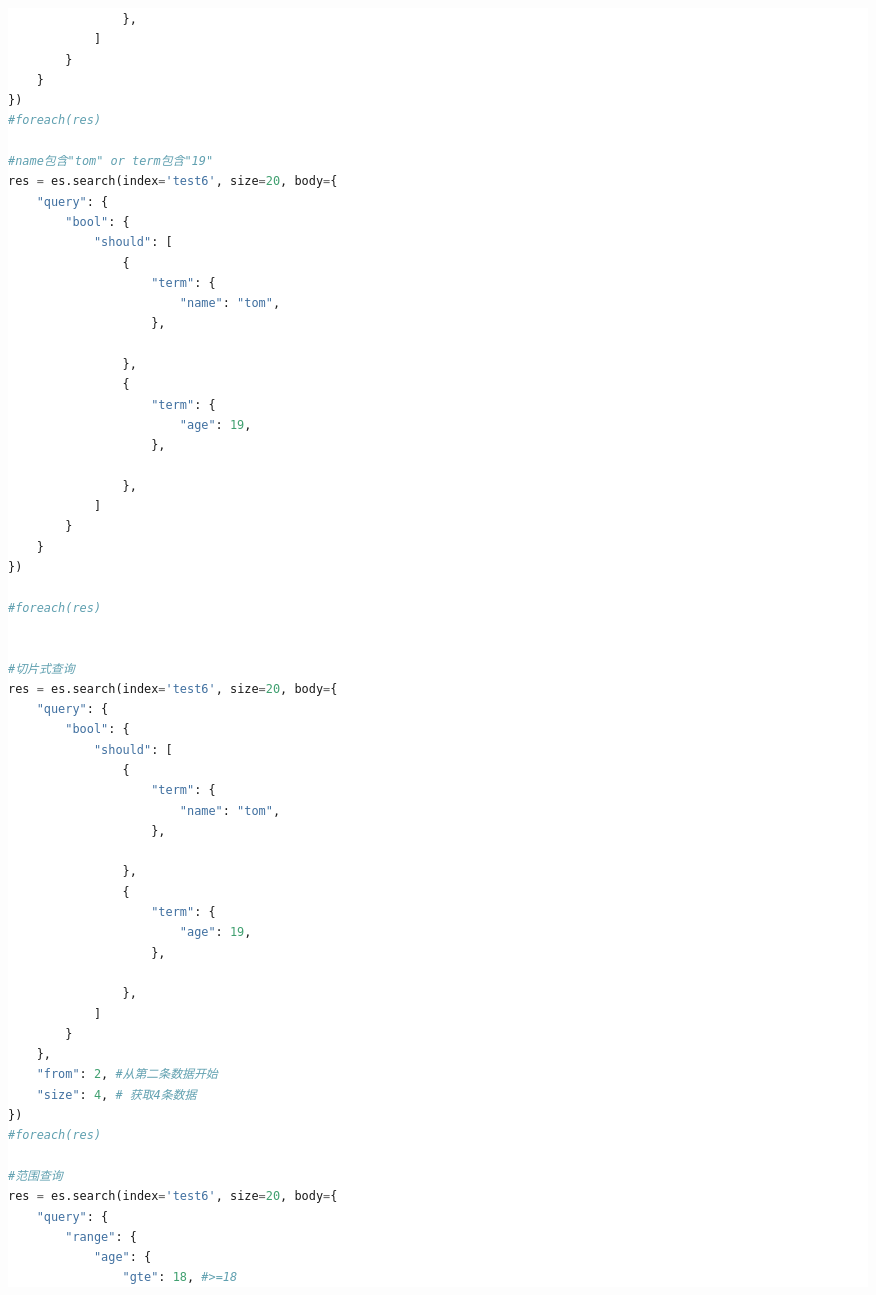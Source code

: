 ```python
                },
            ]
        }
    }
})
#foreach(res)

#name包含"tom" or term包含"19"
res = es.search(index='test6', size=20, body={
    "query": {
        "bool": {
            "should": [
                {
                    "term": {
                        "name": "tom",
                    },

                },
                {
                    "term": {
                        "age": 19,
                    },

                },
            ]
        }
    }
})

#foreach(res)


#切片式查询
res = es.search(index='test6', size=20, body={
    "query": {
        "bool": {
            "should": [
                {
                    "term": {
                        "name": "tom",
                    },

                },
                {
                    "term": {
                        "age": 19,
                    },

                },
            ]
        }
    },
    "from": 2, #从第二条数据开始
    "size": 4, # 获取4条数据
})
#foreach(res)

#范围查询
res = es.search(index='test6', size=20, body={
    "query": {
        "range": {
            "age": {
                "gte": 18, #>=18
```